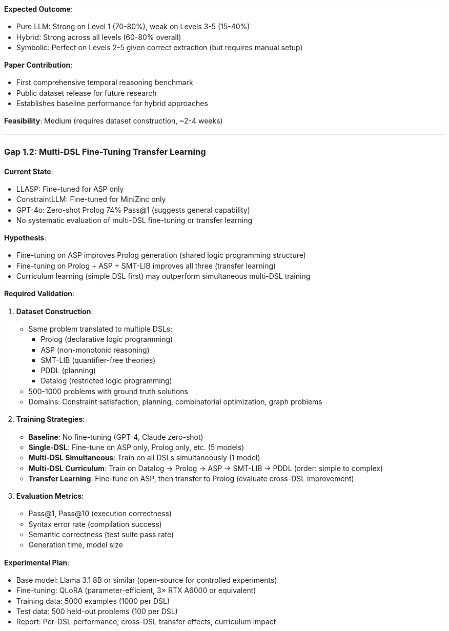 **Expected Outcome**:
- Pure LLM: Strong on Level 1 (70-80%), weak on Levels 3-5 (15-40%)
- Hybrid: Strong across all levels (60-80% overall)
- Symbolic: Perfect on Levels 2-5 given correct extraction (but requires manual setup)

**Paper Contribution**:
- First comprehensive temporal reasoning benchmark
- Public dataset release for future research
- Establishes baseline performance for hybrid approaches

**Feasibility**: Medium (requires dataset construction, ~2-4 weeks)

---

### Gap 1.2: Multi-DSL Fine-Tuning Transfer Learning

**Current State**:
- LLASP: Fine-tuned for ASP only
- ConstraintLLM: Fine-tuned for MiniZinc only
- GPT-4o: Zero-shot Prolog 74% Pass@1 (suggests general capability)
- No systematic evaluation of multi-DSL fine-tuning or transfer learning

**Hypothesis**:
- Fine-tuning on ASP improves Prolog generation (shared logic programming structure)
- Fine-tuning on Prolog + ASP + SMT-LIB improves all three (transfer learning)
- Curriculum learning (simple DSL first) may outperform simultaneous multi-DSL training

**Required Validation**:
1. **Dataset Construction**:
   - Same problem translated to multiple DSLs:
     - Prolog (declarative logic programming)
     - ASP (non-monotonic reasoning)
     - SMT-LIB (quantifier-free theories)
     - PDDL (planning)
     - Datalog (restricted logic programming)
   - 500-1000 problems with ground truth solutions
   - Domains: Constraint satisfaction, planning, combinatorial optimization, graph problems

2. **Training Strategies**:
   - **Baseline**: No fine-tuning (GPT-4, Claude zero-shot)
   - **Single-DSL**: Fine-tune on ASP only, Prolog only, etc. (5 models)
   - **Multi-DSL Simultaneous**: Train on all DSLs simultaneously (1 model)
   - **Multi-DSL Curriculum**: Train on Datalog → Prolog → ASP → SMT-LIB → PDDL (order: simple to complex)
   - **Transfer Learning**: Fine-tune on ASP, then transfer to Prolog (evaluate cross-DSL improvement)

3. **Evaluation Metrics**:
   - Pass@1, Pass@10 (execution correctness)
   - Syntax error rate (compilation success)
   - Semantic correctness (test suite pass rate)
   - Generation time, model size

**Experimental Plan**:
- Base model: Llama 3.1 8B or similar (open-source for controlled experiments)
- Fine-tuning: QLoRA (parameter-efficient, 3× RTX A6000 or equivalent)
- Training data: 5000 examples (1000 per DSL)
- Test data: 500 held-out problems (100 per DSL)
- Report: Per-DSL performance, cross-DSL transfer effects, curriculum impact
